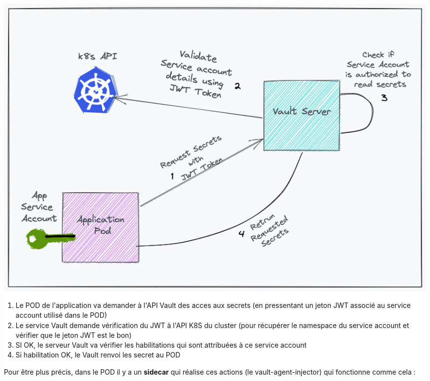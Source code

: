 ![](<../.gitbook/assets/image (6).png>)

1. Le POD de l'application va demander à l'API Vault des acces aux secrets (en pressentant un jeton JWT associé au service account utilisé dans le POD)
2. Le service Vault demande vérification du JWT à l'API K8S du cluster (pour récupérer le namespace du service account et vérifier que le jeton JWT est le bon)
3. SI OK, le serveur Vault va vérifier les habilitations qui sont attribuées à ce service account
4. Si habilitation OK, le Vault renvoi les secret au POD

Pour être plus précis, dans le POD il y a un **sidecar** qui réalise ces actions (le vault-agent-injector) qui fonctionne comme cela :
